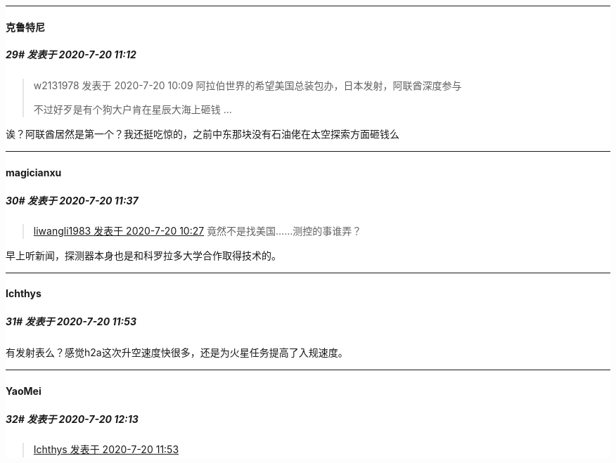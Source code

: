 



*****

####  克鲁特尼  
##### 29#       发表于 2020-7-20 11:12



<blockquote>w2131978 发表于 2020-7-20 10:09
阿拉伯世界的希望美国总装包办，日本发射，阿联酋深度参与

不过好歹是有个狗大户肯在星辰大海上砸钱 ...</blockquote>
诶？阿联酋居然是第一个？我还挺吃惊的，之前中东那块没有石油佬在太空探索方面砸钱么







*****

####  magicianxu  
##### 30#       发表于 2020-7-20 11:37



<blockquote><a href="httphttps://bbs.saraba1st.com/2b/forum.php?mod=redirect&amp;goto=findpost&amp;pid=48158751&amp;ptid=1947876" target="_blank">liwangli1983 发表于 2020-7-20 10:27</a>
竟然不是找美国……测控的事谁弄？</blockquote>
早上听新闻，探测器本身也是和科罗拉多大学合作取得技术的。







*****

####  Ichthys  
##### 31#       发表于 2020-7-20 11:53




有发射表么？感觉h2a这次升空速度快很多，还是为火星任务提高了入规速度。







*****

####  YaoMei  
##### 32#       发表于 2020-7-20 12:13



<blockquote><a href="httphttps://bbs.saraba1st.com/2b/forum.php?mod=redirect&amp;goto=findpost&amp;pid=48160322&amp;ptid=1947876" target="_blank">Ichthys 发表于 2020-7-20 11:53</a>
